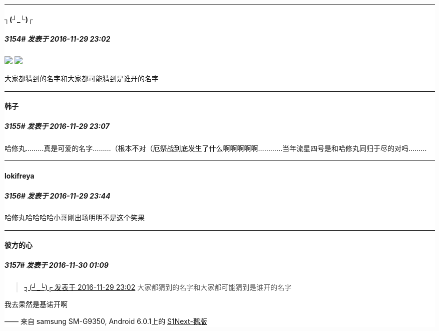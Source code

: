 

*****

####  ┐(┘_└)┌  
##### 3154#       发表于 2016-11-29 23:02



<img src="http://ww1.sinaimg.cn/mw690/005ucgwogw1fa9cqj4vl8j30ru0gggmy.jpg" referrerpolicy="no-referrer">
<img src="http://ww1.sinaimg.cn/mw690/005ucgwogw1fa9cqjrj5pj30si0ho75n.jpg" referrerpolicy="no-referrer">


大家都猜到的名字和大家都可能猜到是谁开的名字







*****

####  韩子  
##### 3155#       发表于 2016-11-29 23:07




哈修丸………真是可爱的名字………（根本不对（厄祭战到底发生了什么啊啊啊啊啊…………当年流星四号是和哈修丸同归于尽的对吗………







*****

####  lokifreya  
##### 3156#       发表于 2016-11-29 23:44




哈修丸哈哈哈哈小哥刚出场明明不是这个笑果







*****

####  彼方的心  
##### 3157#       发表于 2016-11-30 01:09



<blockquote><a href="httphttps://bbs.saraba1st.com/2b/forum.php?mod=redirect&amp;goto=findpost&amp;pid=34329485&amp;ptid=1336845" target="_blank">┐(┘_└)┌ 发表于 2016-11-29 23:02</a>
大家都猜到的名字和大家都可能猜到是谁开的名字</blockquote>
我去果然是基诺开啊

—— 来自 samsung SM-G9350, Android 6.0.1上的 [S1Next-鹅版](https://github.com/ykrank/S1-Next/releases)
